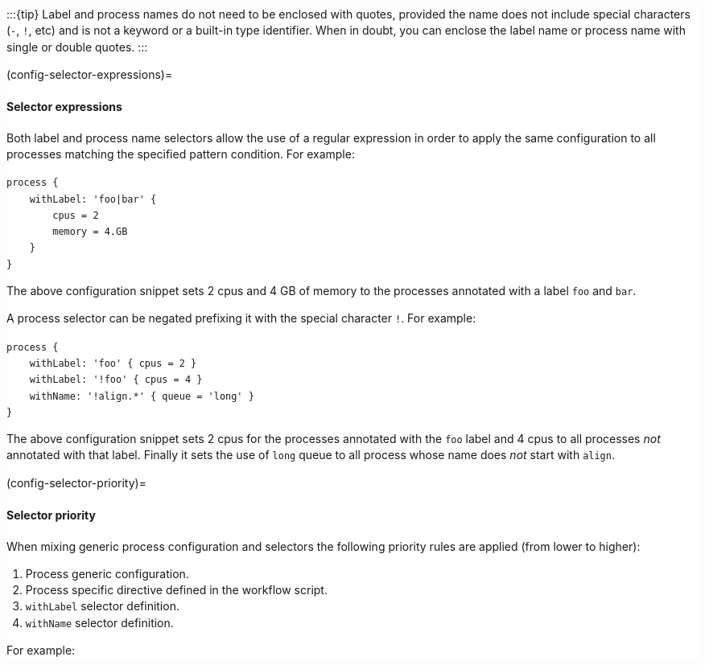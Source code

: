 :::{tip}
Label and process names do not need to be enclosed with quotes, provided the name
does not include special characters (`-`, `!`, etc) and is not a keyword or a built-in type identifier.
When in doubt, you can enclose the label name or process name with single or double quotes.
:::

(config-selector-expressions)=

#### Selector expressions

Both label and process name selectors allow the use of a regular expression in order to apply the same configuration
to all processes matching the specified pattern condition. For example:

```
process {
    withLabel: 'foo|bar' {
        cpus = 2
        memory = 4.GB
    }
}
```

The above configuration snippet sets 2 cpus and 4 GB of memory to the processes annotated with a label `foo`
and `bar`.

A process selector can be negated prefixing it with the special character `!`. For example:

```
process {
    withLabel: 'foo' { cpus = 2 }
    withLabel: '!foo' { cpus = 4 }
    withName: '!align.*' { queue = 'long' }
}
```

The above configuration snippet sets 2 cpus for the processes annotated with the `foo` label and 4 cpus to all processes
*not* annotated with that label. Finally it sets the use of `long` queue to all process whose name does *not* start
with `align`.

(config-selector-priority)=

#### Selector priority

When mixing generic process configuration and selectors the following priority rules are applied (from lower to higher):

1. Process generic configuration.
2. Process specific directive defined in the workflow script.
3. `withLabel` selector definition.
4. `withName` selector definition.

For example:
